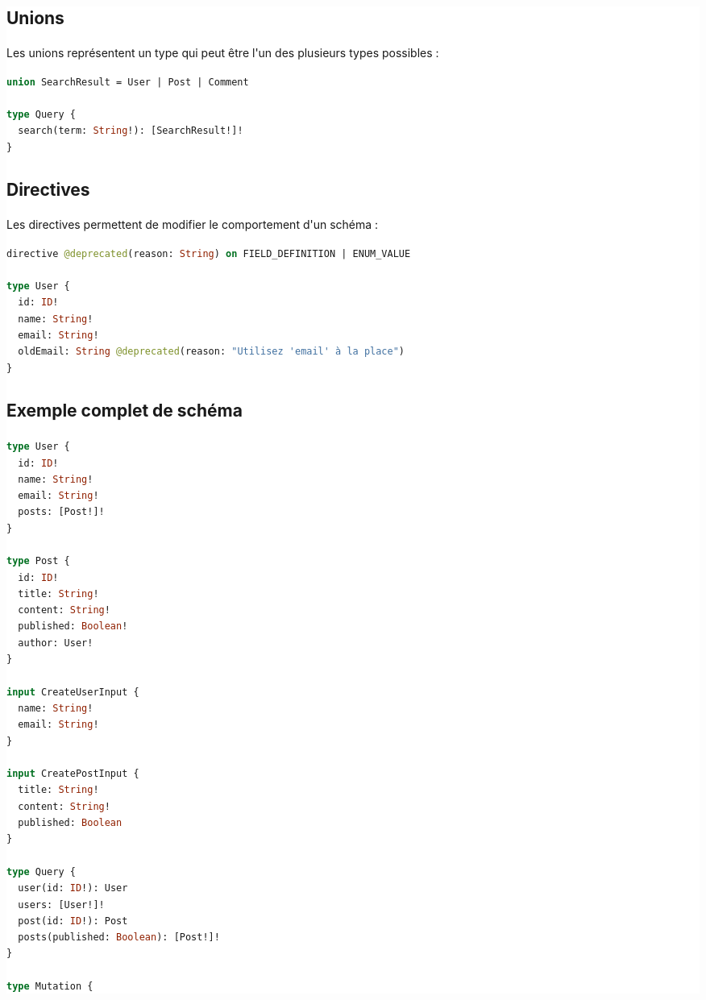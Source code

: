 ## Unions

Les unions représentent un type qui peut être l'un des plusieurs types possibles :

```graphql
union SearchResult = User | Post | Comment

type Query {
  search(term: String!): [SearchResult!]!
}
```

## Directives

Les directives permettent de modifier le comportement d'un schéma :

```graphql
directive @deprecated(reason: String) on FIELD_DEFINITION | ENUM_VALUE

type User {
  id: ID!
  name: String!
  email: String!
  oldEmail: String @deprecated(reason: "Utilisez 'email' à la place")
}
```

## Exemple complet de schéma

```graphql
type User {
  id: ID!
  name: String!
  email: String!
  posts: [Post!]!
}

type Post {
  id: ID!
  title: String!
  content: String!
  published: Boolean!
  author: User!
}

input CreateUserInput {
  name: String!
  email: String!
}

input CreatePostInput {
  title: String!
  content: String!
  published: Boolean
}

type Query {
  user(id: ID!): User
  users: [User!]!
  post(id: ID!): Post
  posts(published: Boolean): [Post!]!
}

type Mutation {
```